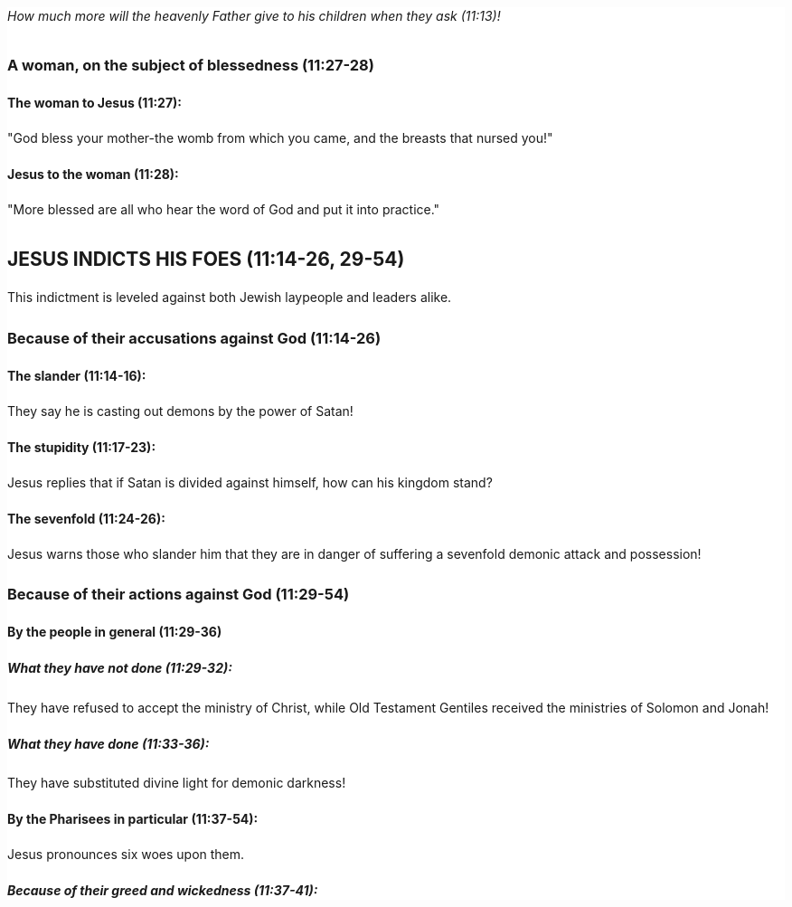 ###### How much more will the heavenly Father give to his children when they ask (11:13)! 

### A woman, on the subject of blessedness (11:27-28) 

#### The woman to Jesus (11:27): 

\"God bless your mother-the womb from which you came, and the breasts
that nursed you!\"

#### Jesus to the woman (11:28): 

\"More blessed are all who hear the word of God and put it into
practice.\"

JESUS INDICTS HIS FOES (11:14-26, 29-54) 
----------------------------------------

This indictment is leveled against both Jewish laypeople and leaders
alike.

### Because of their accusations against God (11:14-26) 

#### The slander (11:14-16): 

They say he is casting out demons by the power of Satan!

#### The stupidity (11:17-23): 

Jesus replies that if Satan is divided against himself, how can his
kingdom stand?

#### The sevenfold (11:24-26): 

Jesus warns those who slander him that they are in danger of suffering a
sevenfold demonic attack and possession!

### Because of their actions against God (11:29-54) 

#### By the people in general (11:29-36) 

##### What they have not done (11:29-32): 

They have refused to accept the ministry of Christ, while Old Testament
Gentiles received the ministries of Solomon and Jonah!

##### What they have done (11:33-36): 

They have substituted divine light for demonic darkness!

#### By the Pharisees in particular (11:37-54): 

Jesus pronounces six woes upon them.

##### Because of their greed and wickedness (11:37-41): 
